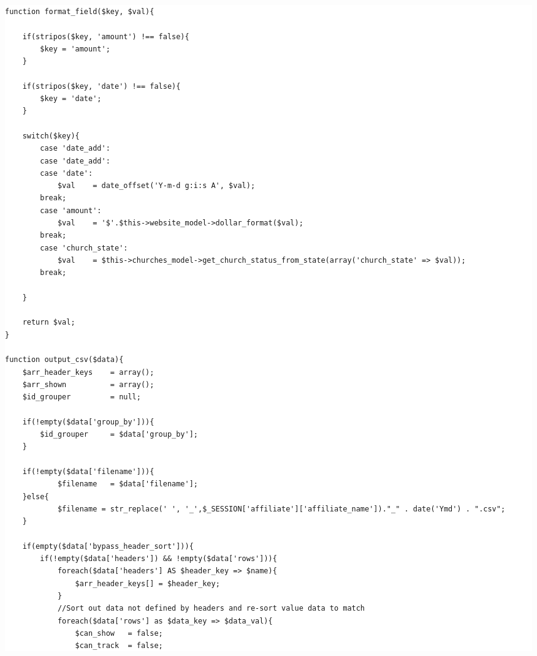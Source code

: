 	
	
	function format_field($key, $val){
		
		if(stripos($key, 'amount') !== false){
			$key = 'amount';
		}
		
		if(stripos($key, 'date') !== false){
			$key = 'date';
		}
		
		switch($key){
			case 'date_add':
			case 'date_add':
			case 'date':
				$val 	= date_offset('Y-m-d g:i:s A', $val);
			break;
			case 'amount':
				$val 	= '$'.$this->website_model->dollar_format($val);
			break;
			case 'church_state':
				$val 	= $this->churches_model->get_church_status_from_state(array('church_state' => $val));
			break;
			
		}
		
		return $val;
	}

	function output_csv($data){
		$arr_header_keys	= array();
		$arr_shown			= array();
		$id_grouper			= null;

		if(!empty($data['group_by'])){
			$id_grouper		= $data['group_by'];
		}
		
		if(!empty($data['filename'])){
				$filename	= $data['filename'];
		}else{
				$filename = str_replace(' ', '_',$_SESSION['affiliate']['affiliate_name'])."_" . date('Ymd') . ".csv";
		}
		
		if(empty($data['bypass_header_sort'])){
			if(!empty($data['headers']) && !empty($data['rows'])){
				foreach($data['headers'] AS $header_key => $name){
					$arr_header_keys[] = $header_key;
				}
				//Sort out data not defined by headers and re-sort value data to match
				foreach($data['rows'] as $data_key => $data_val){
					$can_show 	= false;
					$can_track	= false;
					